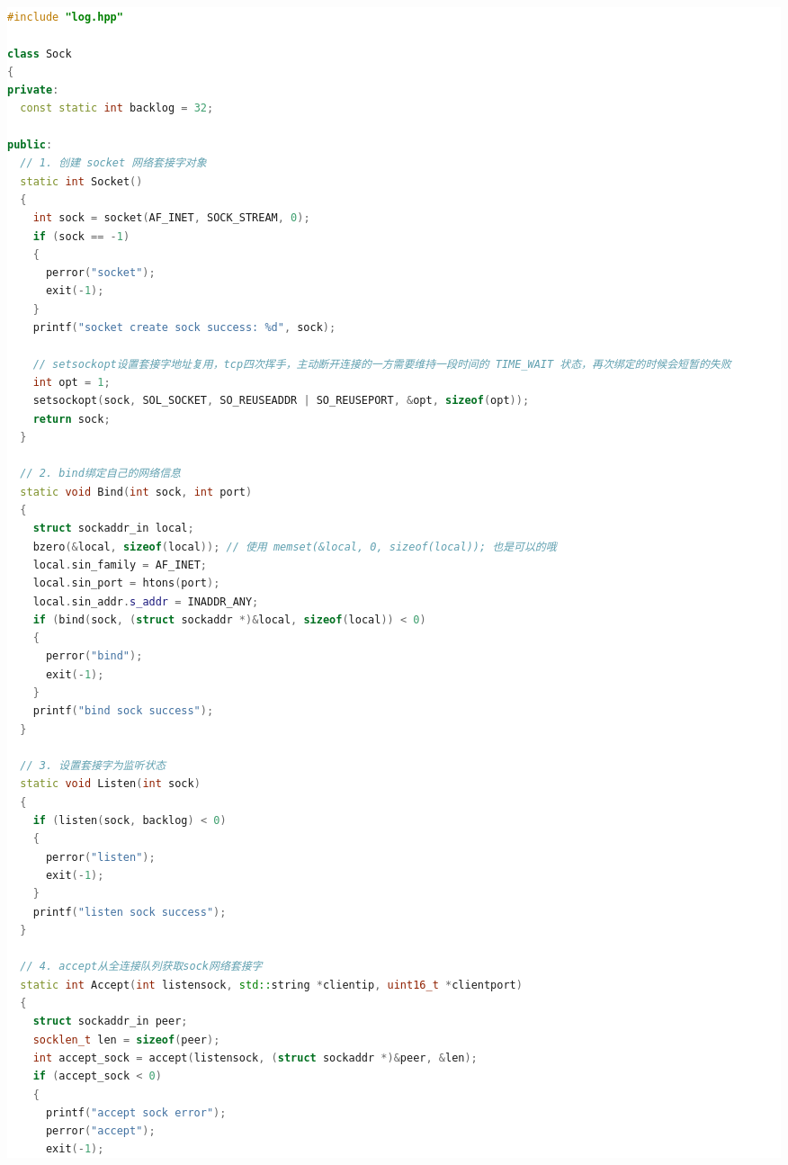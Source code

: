 ```cpp
#include "log.hpp"

class Sock
{
private:
  const static int backlog = 32;

public:
  // 1. 创建 socket 网络套接字对象
  static int Socket()
  {
    int sock = socket(AF_INET, SOCK_STREAM, 0);
    if (sock == -1)
    {
      perror("socket");
      exit(-1);
    }
    printf("socket create sock success: %d", sock);

    // setsockopt设置套接字地址复用，tcp四次挥手，主动断开连接的一方需要维持一段时间的 TIME_WAIT 状态，再次绑定的时候会短暂的失败
    int opt = 1;
    setsockopt(sock, SOL_SOCKET, SO_REUSEADDR | SO_REUSEPORT, &opt, sizeof(opt));
    return sock;
  }

  // 2. bind绑定自己的网络信息
  static void Bind(int sock, int port)
  {
    struct sockaddr_in local;
    bzero(&local, sizeof(local)); // 使用 memset(&local, 0, sizeof(local)); 也是可以的哦
    local.sin_family = AF_INET;
    local.sin_port = htons(port);
    local.sin_addr.s_addr = INADDR_ANY;
    if (bind(sock, (struct sockaddr *)&local, sizeof(local)) < 0)
    {
      perror("bind");
      exit(-1);
    }
    printf("bind sock success");
  }

  // 3. 设置套接字为监听状态
  static void Listen(int sock)
  {
    if (listen(sock, backlog) < 0)
    {
      perror("listen");
      exit(-1);
    }
    printf("listen sock success");
  }

  // 4. accept从全连接队列获取sock网络套接字
  static int Accept(int listensock, std::string *clientip, uint16_t *clientport)
  {
    struct sockaddr_in peer;
    socklen_t len = sizeof(peer);
    int accept_sock = accept(listensock, (struct sockaddr *)&peer, &len);
    if (accept_sock < 0)
    {
      printf("accept sock error");
      perror("accept");
      exit(-1);
```